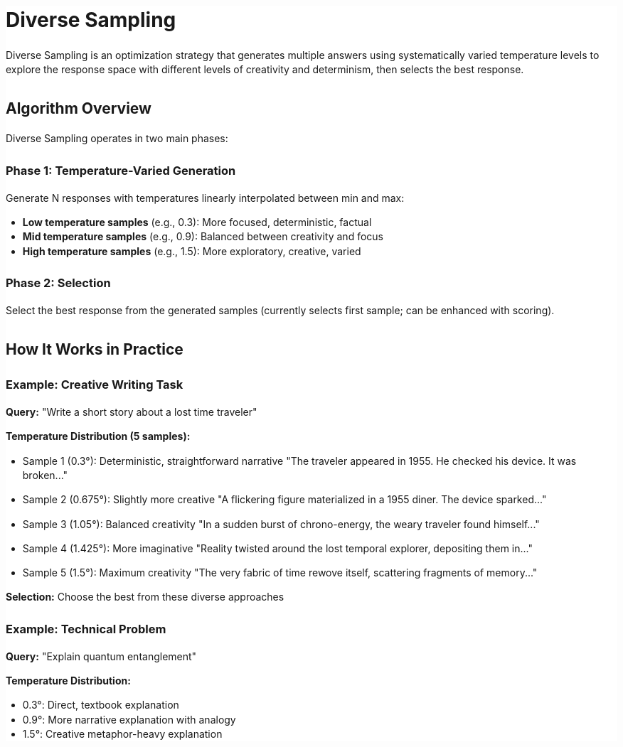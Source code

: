 # Diverse Sampling

Diverse Sampling is an optimization strategy that generates multiple answers using systematically varied temperature levels to explore the response space with different levels of creativity and determinism, then selects the best response.

## Algorithm Overview

Diverse Sampling operates in two main phases:

### Phase 1: Temperature-Varied Generation
Generate N responses with temperatures linearly interpolated between min and max:
- **Low temperature samples** (e.g., 0.3): More focused, deterministic, factual
- **Mid temperature samples** (e.g., 0.9): Balanced between creativity and focus
- **High temperature samples** (e.g., 1.5): More exploratory, creative, varied

### Phase 2: Selection
Select the best response from the generated samples (currently selects first sample; can be enhanced with scoring).

## How It Works in Practice

### Example: Creative Writing Task

**Query:** "Write a short story about a lost time traveler"

**Temperature Distribution (5 samples):**
- Sample 1 (0.3°): Deterministic, straightforward narrative
  "The traveler appeared in 1955. He checked his device. It was broken..."

- Sample 2 (0.675°): Slightly more creative
  "A flickering figure materialized in a 1955 diner. The device sparked..."

- Sample 3 (1.05°): Balanced creativity
  "In a sudden burst of chrono-energy, the weary traveler found himself..."

- Sample 4 (1.425°): More imaginative
  "Reality twisted around the lost temporal explorer, depositing them in..."

- Sample 5 (1.5°): Maximum creativity
  "The very fabric of time rewove itself, scattering fragments of memory..."

**Selection:** Choose the best from these diverse approaches

### Example: Technical Problem

**Query:** "Explain quantum entanglement"

**Temperature Distribution:**
- 0.3°: Direct, textbook explanation
- 0.9°: More narrative explanation with analogy
- 1.5°: Creative metaphor-heavy explanation
